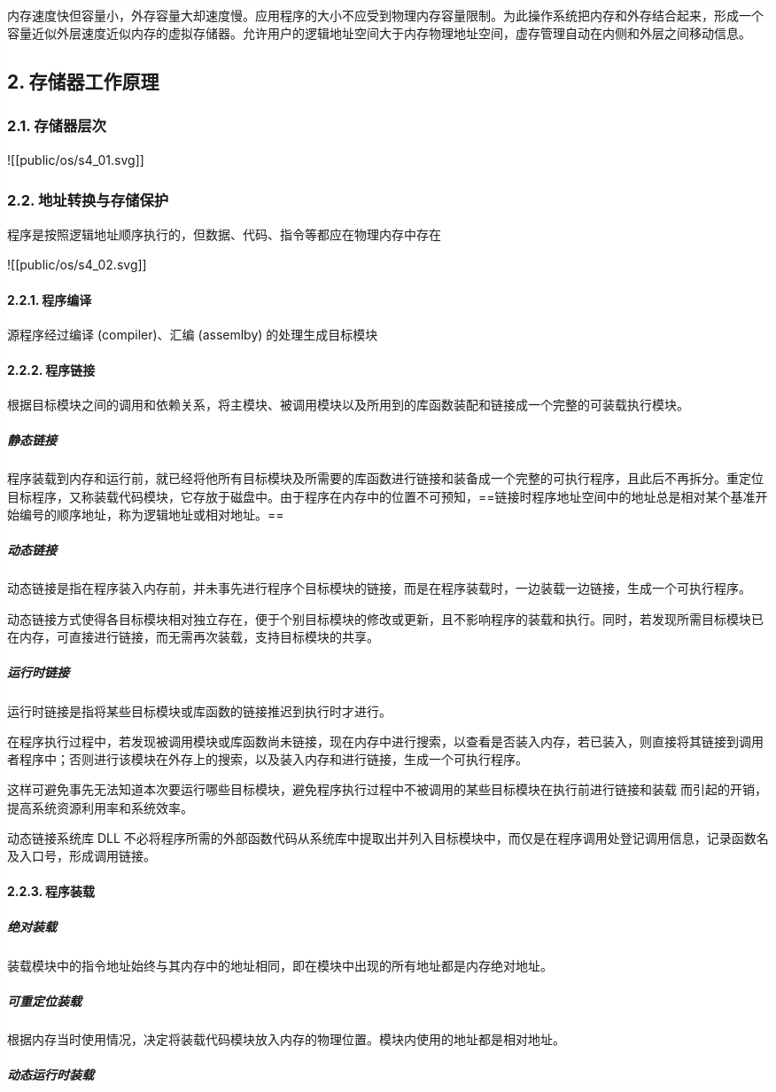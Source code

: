 内存速度快但容量小，外存容量大却速度慢。应用程序的大小不应受到物理内存容量限制。为此操作系统把内存和外存结合起来，形成一个容量近似外层速度近似内存的虚拟存储器。允许用户的逻辑地址空间大于内存物理地址空间，虚存管理自动在内侧和外层之间移动信息。

## 2. 存储器工作原理

### 2.1. 存储器层次

![[public/os/s4_01.svg]]

### 2.2. 地址转换与存储保护

程序是按照逻辑地址顺序执行的，但数据、代码、指令等都应在物理内存中存在

![[public/os/s4_02.svg]]

#### 2.2.1. 程序编译

源程序经过编译 (compiler)、汇编 (assemlby) 的处理生成目标模块

#### 2.2.2. 程序链接

根据目标模块之间的调用和依赖关系，将主模块、被调用模块以及所用到的库函数装配和链接成一个完整的可装载执行模块。

##### 静态链接

程序装载到内存和运行前，就已经将他所有目标模块及所需要的库函数进行链接和装备成一个完整的可执行程序，且此后不再拆分。重定位目标程序，又称装载代码模块，它存放于磁盘中。由于程序在内存中的位置不可预知，==链接时程序地址空间中的地址总是相对某个基准开始编号的顺序地址，称为逻辑地址或相对地址。==

##### 动态链接

动态链接是指在程序装入内存前，并未事先进行程序个目标模块的链接，而是在程序装载时，一边装载一边链接，生成一个可执行程序。

动态链接方式使得各目标模块相对独立存在，便于个别目标模块的修改或更新，且不影响程序的装载和执行。同时，若发现所需目标模块已在内存，可直接进行链接，而无需再次装载，支持目标模块的共享。

##### 运行时链接

运行时链接是指将某些目标模块或库函数的链接推迟到执行时才进行。

在程序执行过程中，若发现被调用模块或库函数尚未链接，现在内存中进行搜索，以查看是否装入内存，若已装入，则直接将其链接到调用者程序中；否则进行该模块在外存上的搜索，以及装入内存和进行链接，生成一个可执行程序。

这样可避免事先无法知道本次要运行哪些目标模块，避免程序执行过程中不被调用的某些目标模块在执行前进行链接和装载 而引起的开销，提高系统资源利用率和系统效率。

动态链接系统库 DLL 不必将程序所需的外部函数代码从系统库中提取出并列入目标模块中，而仅是在程序调用处登记调用信息，记录函数名及入口号，形成调用链接。

#### 2.2.3. 程序装载

##### 绝对装载

装载模块中的指令地址始终与其内存中的地址相同，即在模块中出现的所有地址都是内存绝对地址。

##### 可重定位装载

根据内存当时使用情况，决定将装载代码模块放入内存的物理位置。模块内使用的地址都是相对地址。

##### 动态运行时装载
